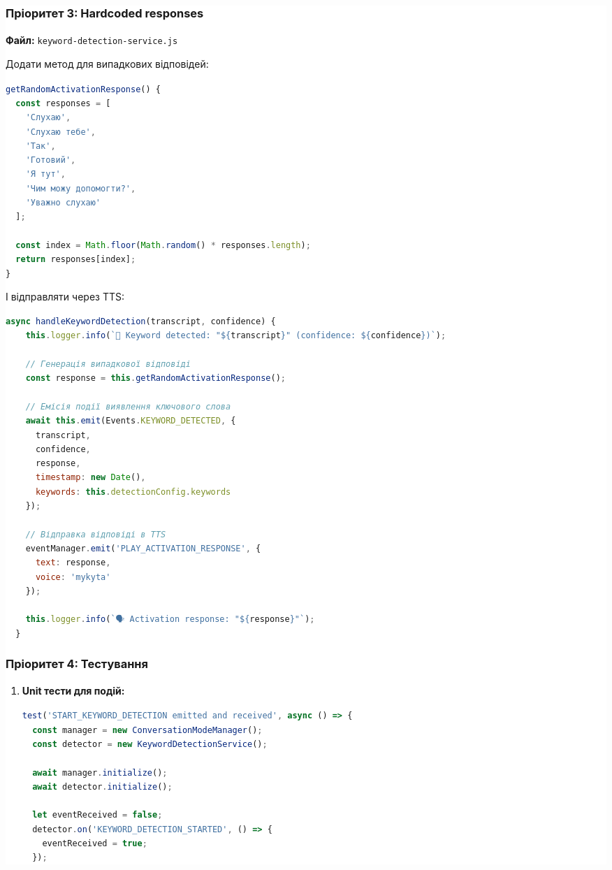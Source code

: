 ### Пріоритет 3: Hardcoded responses

**Файл:** `keyword-detection-service.js`

Додати метод для випадкових відповідей:

```javascript
getRandomActivationResponse() {
  const responses = [
    'Слухаю',
    'Слухаю тебе',
    'Так',
    'Готовий',
    'Я тут',
    'Чим можу допомогти?',
    'Уважно слухаю'
  ];
  
  const index = Math.floor(Math.random() * responses.length);
  return responses[index];
}
```

І відправляти через TTS:

```javascript
async handleKeywordDetection(transcript, confidence) {
    this.logger.info(`🎯 Keyword detected: "${transcript}" (confidence: ${confidence})`);

    // Генерація випадкової відповіді
    const response = this.getRandomActivationResponse();

    // Емісія події виявлення ключового слова
    await this.emit(Events.KEYWORD_DETECTED, {
      transcript,
      confidence,
      response,
      timestamp: new Date(),
      keywords: this.detectionConfig.keywords
    });

    // Відправка відповіді в TTS
    eventManager.emit('PLAY_ACTIVATION_RESPONSE', {
      text: response,
      voice: 'mykyta'
    });

    this.logger.info(`🗣️ Activation response: "${response}"`);
  }
```

### Пріоритет 4: Тестування

1. **Unit тести для подій:**
   ```javascript
   test('START_KEYWORD_DETECTION emitted and received', async () => {
     const manager = new ConversationModeManager();
     const detector = new KeywordDetectionService();
     
     await manager.initialize();
     await detector.initialize();
     
     let eventReceived = false;
     detector.on('KEYWORD_DETECTION_STARTED', () => {
       eventReceived = true;
     });
   ```